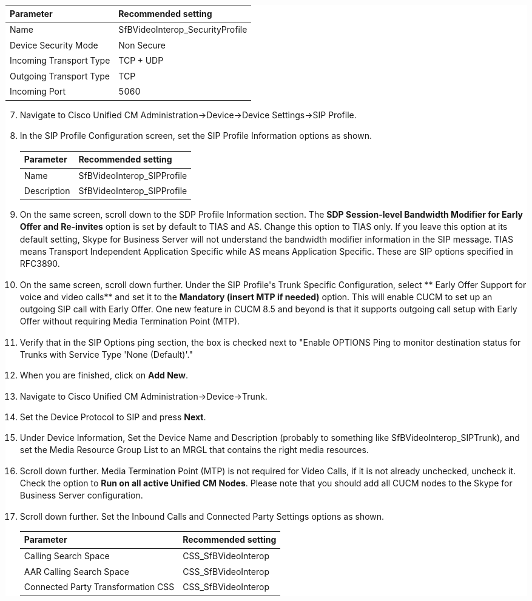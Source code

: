    |**Parameter**|**Recommended setting**|
   |:-----|:-----|
   |Name  <br/> |SfBVideoInterop_SecurityProfile  <br/> |
   |Device Security Mode  <br/> |Non Secure  <br/> |
   |Incoming Transport Type  <br/> |TCP + UDP  <br/> |
   |Outgoing Transport Type  <br/> |TCP  <br/> |
   |Incoming Port  <br/> |5060  <br/> |
   
7. Navigate to Cisco Unified CM Administration-\>Device-\>Device Settings-\>SIP Profile.
    
8. In the SIP Profile Configuration screen, set the SIP Profile Information options as shown. 
    
   |**Parameter**|**Recommended setting**|
   |:-----|:-----|
   |Name  <br/> |SfBVideoInterop_SIPProfile  <br/> |
   |Description  <br/> |SfBVideoInterop_SIPProfile  <br/> |
   
9. On the same screen, scroll down to the SDP Profile Information section. The **SDP Session-level Bandwidth Modifier for Early Offer and Re-invites** option is set by default to TIAS and AS. Change this option to TIAS only. If you leave this option at its default setting, Skype for Business Server will not understand the bandwidth modifier information in the SIP message. TIAS means Transport Independent Application Specific while AS means Application Specific. These are SIP options specified in RFC3890.
    
10. On the same screen, scroll down further. Under the SIP Profile's Trunk Specific Configuration, select ** Early Offer Support for voice and video calls** and set it to the **Mandatory (insert MTP if needed)** option. This will enable CUCM to set up an outgoing SIP call with Early Offer. One new feature in CUCM 8.5 and beyond is that it supports outgoing call setup with Early Offer without requiring Media Termination Point (MTP).
    
11. Verify that in the SIP Options ping section, the box is checked next to "Enable OPTIONS Ping to monitor destination status for Trunks with Service Type 'None (Default)'."
    
12. When you are finished, click on **Add New**.
    
13. Navigate to Cisco Unified CM Administration-\>Device-\>Trunk. 
    
14. Set the Device Protocol to SIP and press **Next**.
    
15. Under Device Information, Set the Device Name and Description (probably to something like SfBVideoInterop_SIPTrunk), and set the Media Resource Group List to an MRGL that contains the right media resources. 
    
16. Scroll down further. Media Termination Point (MTP) is not required for Video Calls, if it is not already unchecked, uncheck it. Check the option to **Run on all active Unified CM Nodes**. Please note that you should add all CUCM nodes to the Skype for Business Server configuration.
    
17. Scroll down further. Set the Inbound Calls and Connected Party Settings options as shown.
    
    |**Parameter**|**Recommended setting**|
    |:-----|:-----|
    |Calling Search Space  <br/> |CSS_SfBVideoInterop  <br/> |
    |AAR Calling Search Space  <br/> |CSS_SfBVideoInterop  <br/> |
    |Connected Party Transformation CSS  <br/> |CSS_SfBVideoInterop  <br/> |
   